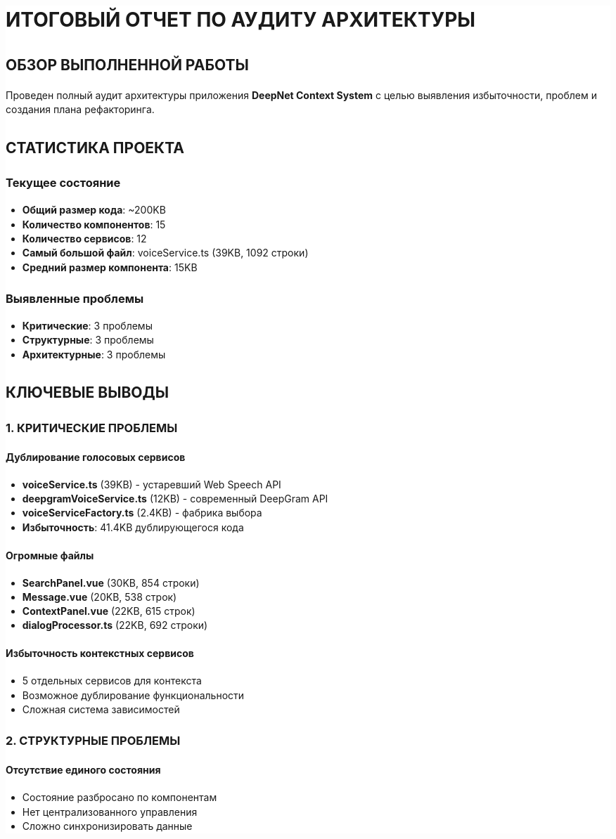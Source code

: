# ИТОГОВЫЙ ОТЧЕТ ПО АУДИТУ АРХИТЕКТУРЫ

## ОБЗОР ВЫПОЛНЕННОЙ РАБОТЫ

Проведен полный аудит архитектуры приложения **DeepNet Context System** с целью выявления избыточности, проблем и создания плана рефакторинга.

## СТАТИСТИКА ПРОЕКТА

### Текущее состояние
- **Общий размер кода**: ~200KB
- **Количество компонентов**: 15
- **Количество сервисов**: 12
- **Самый большой файл**: voiceService.ts (39KB, 1092 строки)
- **Средний размер компонента**: 15KB

### Выявленные проблемы
- **Критические**: 3 проблемы
- **Структурные**: 3 проблемы
- **Архитектурные**: 3 проблемы

## КЛЮЧЕВЫЕ ВЫВОДЫ

### 1. КРИТИЧЕСКИЕ ПРОБЛЕМЫ

#### Дублирование голосовых сервисов
- **voiceService.ts** (39KB) - устаревший Web Speech API
- **deepgramVoiceService.ts** (12KB) - современный DeepGram API
- **voiceServiceFactory.ts** (2.4KB) - фабрика выбора
- **Избыточность**: 41.4KB дублирующегося кода

#### Огромные файлы
- **SearchPanel.vue** (30KB, 854 строки)
- **Message.vue** (20KB, 538 строк)
- **ContextPanel.vue** (22KB, 615 строк)
- **dialogProcessor.ts** (22KB, 692 строки)

#### Избыточность контекстных сервисов
- 5 отдельных сервисов для контекста
- Возможное дублирование функциональности
- Сложная система зависимостей

### 2. СТРУКТУРНЫЕ ПРОБЛЕМЫ

#### Отсутствие единого состояния
- Состояние разбросано по компонентам
- Нет централизованного управления
- Сложно синхронизировать данные
